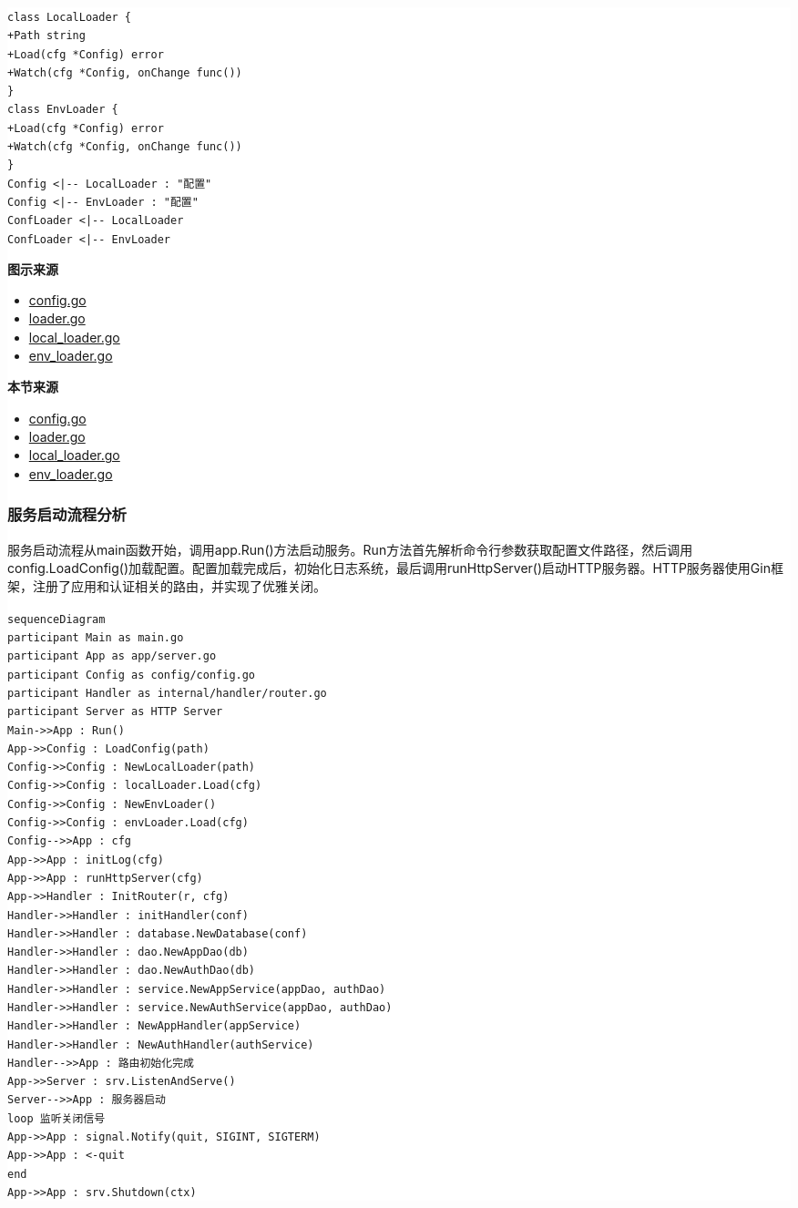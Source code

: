 ```mermaid
class LocalLoader {
+Path string
+Load(cfg *Config) error
+Watch(cfg *Config, onChange func())
}
class EnvLoader {
+Load(cfg *Config) error
+Watch(cfg *Config, onChange func())
}
Config <|-- LocalLoader : "配置"
Config <|-- EnvLoader : "配置"
ConfLoader <|-- LocalLoader
ConfLoader <|-- EnvLoader
```

**图示来源**
- [config.go](file://core/tenant/config/config.go)
- [loader.go](file://core/tenant/config/loader.go)
- [local_loader.go](file://core/tenant/config/local_loader.go)
- [env_loader.go](file://core/tenant/config/env_loader.go)

**本节来源**
- [config.go](file://core/tenant/config/config.go)
- [loader.go](file://core/tenant/config/loader.go)
- [local_loader.go](file://core/tenant/config/local_loader.go)
- [env_loader.go](file://core/tenant/config/env_loader.go)

### 服务启动流程分析
服务启动流程从main函数开始，调用app.Run()方法启动服务。Run方法首先解析命令行参数获取配置文件路径，然后调用config.LoadConfig()加载配置。配置加载完成后，初始化日志系统，最后调用runHttpServer()启动HTTP服务器。HTTP服务器使用Gin框架，注册了应用和认证相关的路由，并实现了优雅关闭。

```mermaid
sequenceDiagram
participant Main as main.go
participant App as app/server.go
participant Config as config/config.go
participant Handler as internal/handler/router.go
participant Server as HTTP Server
Main->>App : Run()
App->>Config : LoadConfig(path)
Config->>Config : NewLocalLoader(path)
Config->>Config : localLoader.Load(cfg)
Config->>Config : NewEnvLoader()
Config->>Config : envLoader.Load(cfg)
Config-->>App : cfg
App->>App : initLog(cfg)
App->>App : runHttpServer(cfg)
App->>Handler : InitRouter(r, cfg)
Handler->>Handler : initHandler(conf)
Handler->>Handler : database.NewDatabase(conf)
Handler->>Handler : dao.NewAppDao(db)
Handler->>Handler : dao.NewAuthDao(db)
Handler->>Handler : service.NewAppService(appDao, authDao)
Handler->>Handler : service.NewAuthService(appDao, authDao)
Handler->>Handler : NewAppHandler(appService)
Handler->>Handler : NewAuthHandler(authService)
Handler-->>App : 路由初始化完成
App->>Server : srv.ListenAndServe()
Server-->>App : 服务器启动
loop 监听关闭信号
App->>App : signal.Notify(quit, SIGINT, SIGTERM)
App->>App : <-quit
end
App->>App : srv.Shutdown(ctx)
```